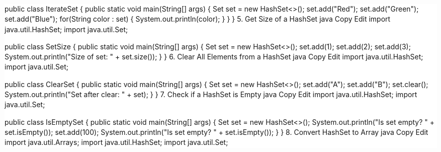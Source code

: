 public class IterateSet {
    public static void main(String[] args) {
        Set<String> set = new HashSet<>();
        set.add("Red");
        set.add("Green");
        set.add("Blue");
        for(String color : set) {
            System.out.println(color);
        }
    }
}
5. Get Size of a HashSet
java
Copy
Edit
import java.util.HashSet;
import java.util.Set;

public class SetSize {
    public static void main(String[] args) {
        Set<Integer> set = new HashSet<>();
        set.add(1);
        set.add(2);
        set.add(3);
        System.out.println("Size of set: " + set.size());
    }
}
6. Clear All Elements from a HashSet
java
Copy
Edit
import java.util.HashSet;
import java.util.Set;

public class ClearSet {
    public static void main(String[] args) {
        Set<String> set = new HashSet<>();
        set.add("A");
        set.add("B");
        set.clear();
        System.out.println("Set after clear: " + set);
    }
}
7. Check if a HashSet is Empty
java
Copy
Edit
import java.util.HashSet;
import java.util.Set;

public class IsEmptySet {
    public static void main(String[] args) {
        Set<Integer> set = new HashSet<>();
        System.out.println("Is set empty? " + set.isEmpty());
        set.add(100);
        System.out.println("Is set empty? " + set.isEmpty());
    }
}
8. Convert HashSet to Array
java
Copy
Edit
import java.util.Arrays;
import java.util.HashSet;
import java.util.Set;